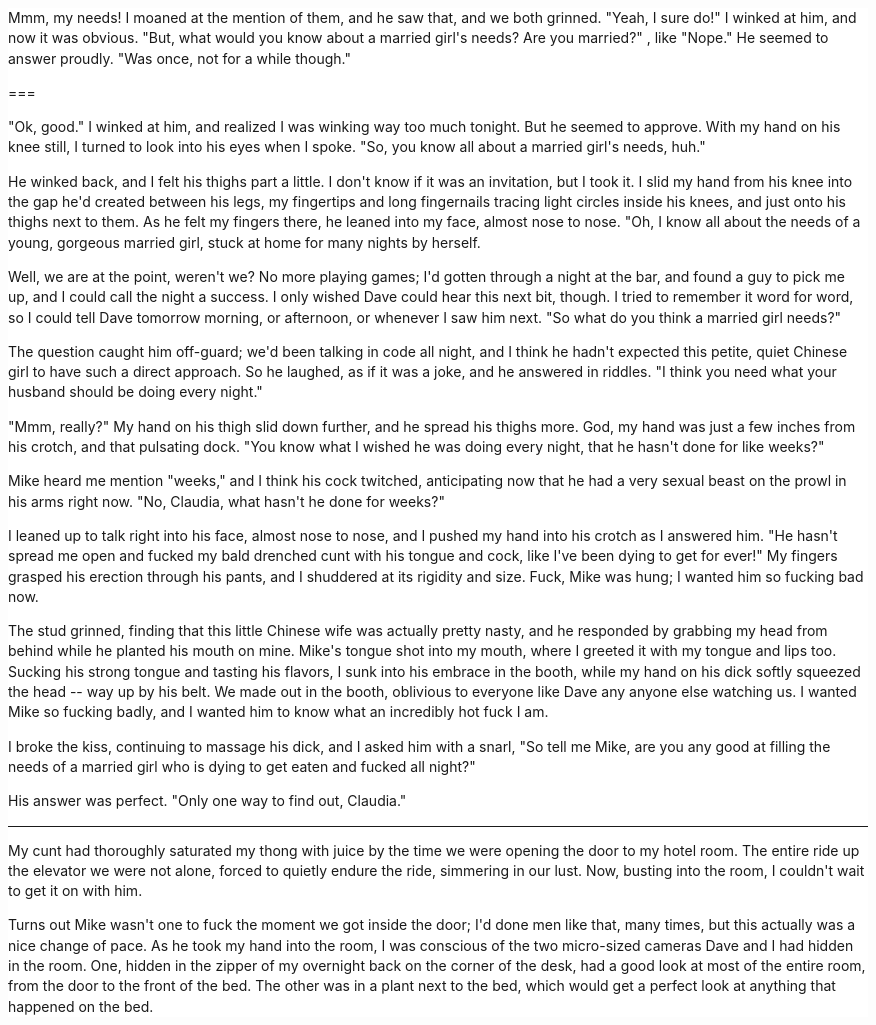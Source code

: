 Mmm, my needs! I moaned at the mention of them, and he saw that, and we both grinned. "Yeah, I sure do!" I winked at him, and now it was obvious. "But, what would you know about a married girl's needs? Are you married?" , like "Nope." He seemed to answer proudly. "Was once, not for a while though."  

===

"Ok, good." I winked at him, and realized I was winking way too much tonight. But he seemed to approve. With my hand on his knee still, I turned to look into his eyes when I spoke. "So, you know all about a married girl's needs, huh." 

He winked back, and I felt his thighs part a little. I don't know if it was an invitation, but I took it. I slid my hand from his knee into the gap he'd created between his legs, my fingertips and long fingernails tracing light circles inside his knees, and just onto his thighs next to them. As he felt my fingers there, he leaned into my face, almost nose to nose. "Oh, I know all about the needs of a young, gorgeous married girl, stuck at home for many nights by herself. 

Well, we are at the point, weren't we? No more playing games; I'd gotten through a night at the bar, and found a guy to pick me up, and I could call the night a success. I only wished Dave could hear this next bit, though. I tried to remember it word for word, so I could tell Dave tomorrow morning, or afternoon, or whenever I saw him next. "So what do you think a married girl needs?" 

The question caught him off-guard; we'd been talking in code all night, and I think he hadn't expected this petite, quiet Chinese girl to have such a direct approach. So he laughed, as if it was a joke, and he answered in riddles. "I think you need what your husband should be doing every night." 

"Mmm, really?" My hand on his thigh slid down further, and he spread his thighs more. God, my hand was just a few inches from his crotch, and that pulsating dock. "You know what I wished he was doing every night, that he hasn't done for like weeks?" 

Mike heard me mention "weeks," and I think his cock twitched, anticipating now that he had a very sexual beast on the prowl in his arms right now. "No, Claudia, what hasn't he done for weeks?" 

I leaned up to talk right into his face, almost nose to nose, and I pushed my hand into his crotch as I answered him. "He hasn't spread me open and fucked my bald drenched cunt with his tongue and cock, like I've been dying to get for ever!" My fingers grasped his erection through his pants, and I shuddered at its rigidity and size. Fuck, Mike was hung; I wanted him so fucking bad now. 

The stud grinned, finding that this little Chinese wife was actually pretty nasty, and he responded by grabbing my head from behind while he planted his mouth on mine. Mike's tongue shot into my mouth, where I greeted it with my tongue and lips too. Sucking his strong tongue and tasting his flavors, I sunk into his embrace in the booth, while my hand on his dick softly squeezed the head -- way up by his belt. We made out in the booth, oblivious to everyone like Dave any anyone else watching us. I wanted Mike so fucking badly, and I wanted him to know what an incredibly hot fuck I am. 

I broke the kiss, continuing to massage his dick, and I asked him with a snarl, "So tell me Mike, are you any good at filling the needs of a married girl who is dying to get eaten and fucked all night?" 

His answer was perfect. "Only one way to find out, Claudia." 

* * * * 

My cunt had thoroughly saturated my thong with juice by the time we were opening the door to my hotel room. The entire ride up the elevator we were not alone, forced to quietly endure the ride, simmering in our lust. Now, busting into the room, I couldn't wait to get it on with him. 

Turns out Mike wasn't one to fuck the moment we got inside the door; I'd done men like that, many times, but this actually was a nice change of pace. As he took my hand into the room, I was conscious of the two micro-sized cameras Dave and I had hidden in the room. One, hidden in the zipper of my overnight back on the corner of the desk, had a good look at most of the entire room, from the door to the front of the bed. The other was in a plant next to the bed, which would get a perfect look at anything that happened on the bed. 
